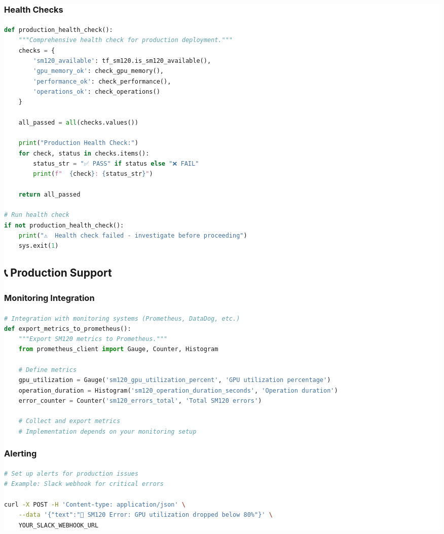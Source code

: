 ### Health Checks

```python
def production_health_check():
    """Comprehensive health check for production deployment."""
    checks = {
        'sm120_available': tf_sm120.is_sm120_available(),
        'gpu_memory_ok': check_gpu_memory(),
        'performance_ok': check_performance(),
        'operations_ok': check_operations()
    }
    
    all_passed = all(checks.values())
    
    print("Production Health Check:")
    for check, status in checks.items():
        status_str = "✅ PASS" if status else "❌ FAIL"
        print(f"  {check}: {status_str}")
    
    return all_passed

# Run health check
if not production_health_check():
    print("⚠️  Health check failed - investigate before proceeding")
    sys.exit(1)
```

## 📞 Production Support

### Monitoring Integration

```python
# Integration with monitoring systems (Prometheus, DataDog, etc.)
def export_metrics_to_prometheus():
    """Export SM120 metrics to Prometheus."""
    from prometheus_client import Gauge, Counter, Histogram
    
    # Define metrics
    gpu_utilization = Gauge('sm120_gpu_utilization_percent', 'GPU utilization percentage')
    operation_duration = Histogram('sm120_operation_duration_seconds', 'Operation duration')
    error_counter = Counter('sm120_errors_total', 'Total SM120 errors')
    
    # Collect and export metrics
    # Implementation depends on your monitoring setup
```

### Alerting

```bash
# Set up alerts for production issues
# Example: Slack webhook for critical errors

curl -X POST -H 'Content-type: application/json' \
    --data '{"text":"🚨 SM120 Error: GPU utilization dropped below 80%"}' \
    YOUR_SLACK_WEBHOOK_URL
```
